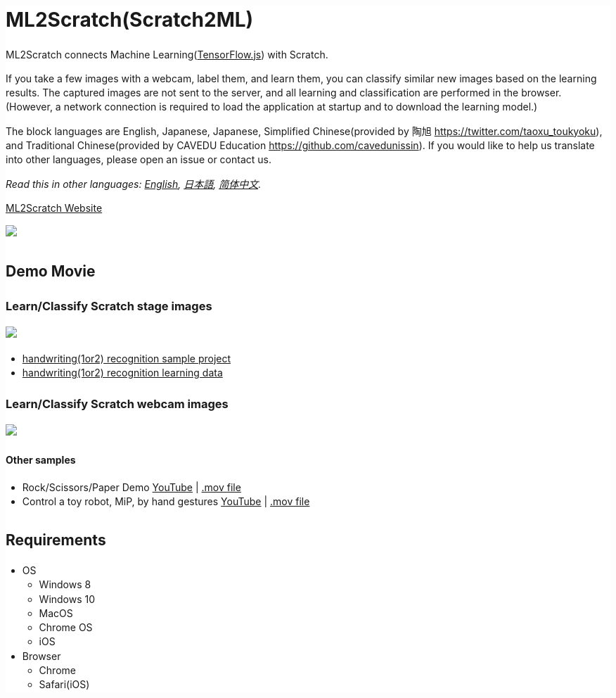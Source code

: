 # ML2Scratch(Scratch2ML)

ML2Scratch connects Machine Learning([TensorFlow.js](https://www.tensorflow.org/js)) with Scratch.

If you take a few images with a webcam, label them, and learn them, you can classify similar new images based on the learning results. The captured images are not sent to the server, and all learning and classification are performed in the browser. (However, a network connection is required to load the application at startup and to download the learning model.)

The block languages are English, Japanese, Japanese, Simplified Chinese(provided by 陶旭 https://twitter.com/taoxu_toukyoku), and Traditional Chinese(provided by
CAVEDU Education https://github.com/cavedunissin). If you would like to help us translate into other languages, please open an issue or contact us.

*Read this in other languages: [English](README.en.md), [日本語](README.md), [简体中文](README.zh-cn.md).*

[ML2Scratch Website](https://champierre.github.io/ml2scratch/)

<img src="images/qrcode.png" />

## Demo Movie

### Learn/Classify Scratch stage images

  <img src="images/1or2.gif" width="600" />

- [handwriting(1or2) recognition sample project](https://github.com/champierre/ml2scratch/blob/master/sample_projects/1or2.sb3?raw=true)
- [handwriting(1or2) recognition learning data](https://github.com/champierre/ml2scratch/blob/master/sample_projects/1or2.json?raw=true)

### Learn/Classify Scratch webcam images

  <img src="images/en/ml2scratch.gif" width="600" />

#### Other samples

- Rock/Scissors/Paper Demo [YouTube](https://www.youtube.com/watch?v=DkH1hwc-Gb4) | [.mov file](https://s3.amazonaws.com/champierre/movies/rsp_demo.mov)
- Control a toy robot, MiP, by hand gestures [YouTube](https://www.youtube.com/watch?v=GKXimEB5WQg) | [.mov file](https://s3.amazonaws.com/champierre/movies/mip_demo.mov)

## Requirements

- OS
  - Windows 8
  - Windows 10
  - MacOS
  - Chrome OS
  - iOS
- Browser
  - Chrome
  - Safari(iOS)
